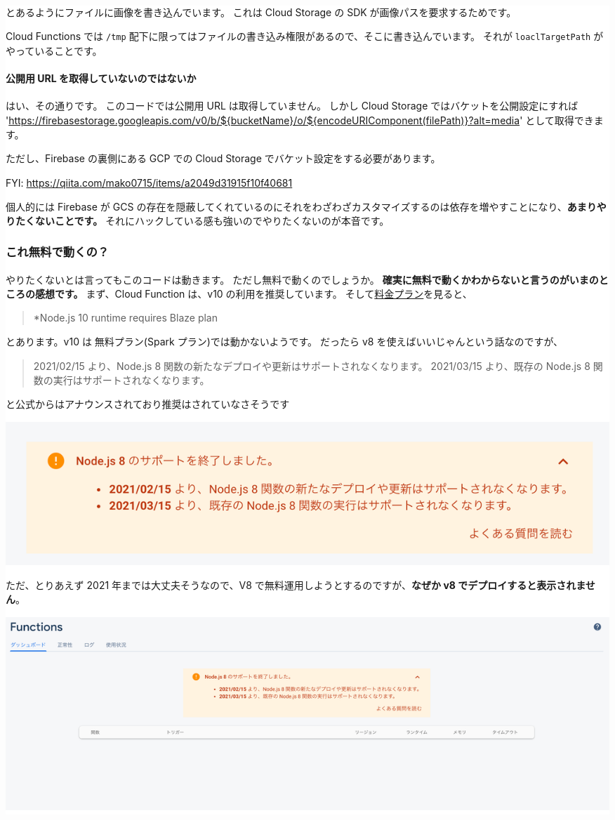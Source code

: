 とあるようにファイルに画像を書き込んでいます。
これは Cloud Storage の SDK が画像パスを要求するためです。

Cloud Functions では `/tmp` 配下に限ってはファイルの書き込み権限があるので、そこに書き込んでいます。
それが `loaclTargetPath` がやっていることです。

#### 公開用 URL を取得していないのではないか

はい、その通りです。
このコードでは公開用 URL は取得していません。
しかし Cloud Storage ではバケットを公開設定にすれば 'https://firebasestorage.googleapis.com/v0/b/${bucketName}/o/${encodeURIComponent(filePath)}?alt=media' として取得できます。

ただし、Firebase の裏側にある GCP での Cloud Storage でバケット設定をする必要があります。

FYI: https://qiita.com/mako0715/items/a2049d31915f10f40681

個人的には Firebase が GCS の存在を隠蔽してくれているのにそれをわざわざカスタマイズするのは依存を増やすことになり、**あまりやりたくないことです。**
それにハックしている感も強いのでやりたくないのが本音です。

### これ無料で動くの？

やりたくないとは言ってもこのコードは動きます。
ただし無料で動くのでしょうか。
**確実に無料で動くかわからないと言うのがいまのところの感想です。**
まず、Cloud Function は、v10 の利用を推奨しています。
そして[料金プラン](https://firebase.google.com/pricing?hl=ja)を見ると、

> \*Node.js 10 runtime requires Blaze plan

とあります。v10 は 無料プラン(Spark プラン)では動かないようです。
だったら v8 を使えばいいじゃんという話なのですが、

> 2021/02/15 より、Node.js 8 関数の新たなデプロイや更新はサポートされなくなります。
> 2021/03/15 より、既存の Node.js 8 関数の実行はサポートされなくなります。

と公式からはアナウンスされており推奨はされていなさそうです

![version8まではサポートされるはず](v8support.png)

ただ、とりあえず 2021 年までは大丈夫そうなので、V8 で無料運用しようとするのですが、**なぜか v8 でデプロイすると表示されません**。

![ここん関数一覧](not-function.png)
